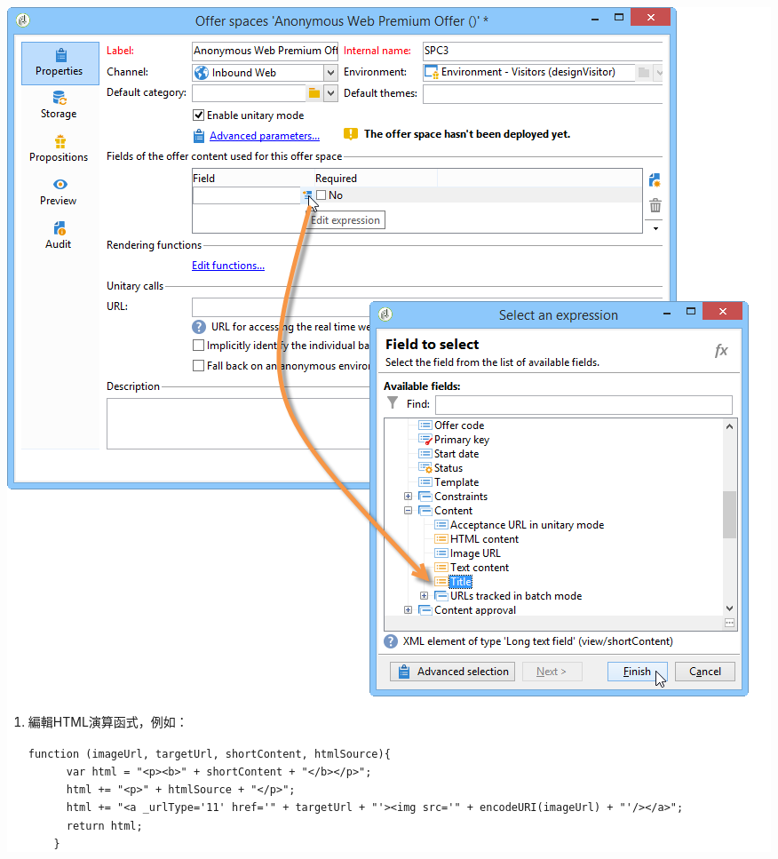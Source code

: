    ![](assets/offer_inbound_anonymous_example_030.png)

1. 編輯HTML演算函式，例如：

   ```
   function (imageUrl, targetUrl, shortContent, htmlSource){
         var html = "<p><b>" + shortContent + "</b></p>";
         html += "<p>" + htmlSource + "</p>";
         html += "<a _urlType='11' href='" + targetUrl + "'><img src='" + encodeURI(imageUrl) + "'/></a>";
         return html;
       }   
   ```
